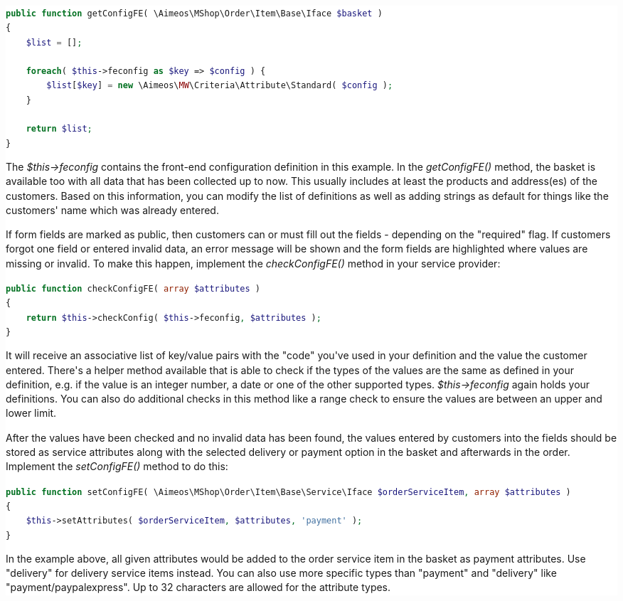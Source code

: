 
```php
public function getConfigFE( \Aimeos\MShop\Order\Item\Base\Iface $basket )
{
    $list = [];

    foreach( $this->feconfig as $key => $config ) {
        $list[$key] = new \Aimeos\MW\Criteria\Attribute\Standard( $config );
    }

    return $list;
}
```

The *$this->feconfig* contains the front-end configuration definition in this example. In the *getConfigFE()* method, the basket is available too with all data that has been collected up to now. This usually includes at least the products and address(es) of the customers. Based on this information, you can modify the list of definitions as well as adding strings as default for things like the customers' name which was already entered.

If form fields are marked as public, then customers can or must fill out the fields - depending on the "required" flag. If customers forgot one field or entered invalid data, an error message will be shown and the form fields are highlighted where values are missing or invalid. To make this happen, implement the *checkConfigFE()* method in your service provider:

```php
public function checkConfigFE( array $attributes )
{
    return $this->checkConfig( $this->feconfig, $attributes );
}
```

It will receive an associative list of key/value pairs with the "code" you've used in your definition and the value the customer entered. There's a helper method available that is able to check if the types of the values are the same as defined in your definition, e.g. if the value is an integer number, a date or one of the other supported types. *$this->feconfig* again holds your definitions. You can also do additional checks in this method like a range check to ensure the values are between an upper and lower limit.

After the values have been checked and no invalid data has been found, the values entered by customers into the fields should be stored as service attributes along with the selected delivery or payment option in the basket and afterwards in the order. Implement the *setConfigFE()* method to do this:

```php
public function setConfigFE( \Aimeos\MShop\Order\Item\Base\Service\Iface $orderServiceItem, array $attributes )
{
    $this->setAttributes( $orderServiceItem, $attributes, 'payment' );
}
```

In the example above, all given attributes would be added to the order service item in the basket as payment attributes. Use "delivery" for delivery service items instead. You can also use more specific types than "payment" and "delivery" like "payment/paypalexpress". Up to 32 characters are allowed for the attribute types.
